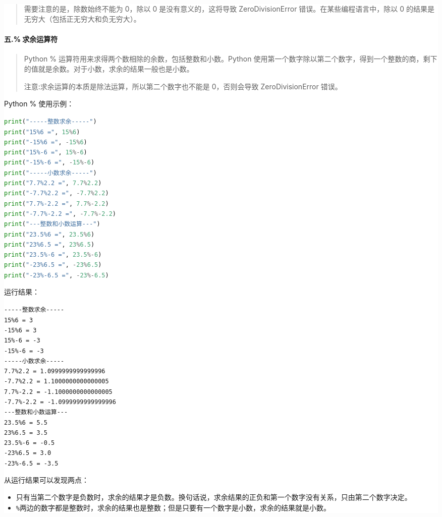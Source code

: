 > 需要注意的是，除数始终不能为 0，除以 0 是没有意义的，这将导致 ZeroDivisionError 错误。在某些编程语言中，除以 0 的结果是无穷大（包括正无穷大和负无穷大）。

#### 五.% 求余运算符

> Python % 运算符用来求得两个数相除的余数，包括整数和小数。Python 使用第一个数字除以第二个数字，得到一个整数的商，剩下的值就是余数。对于小数，求余的结果一般也是小数。
>
> 注意:求余运算的本质是除法运算，所以第二个数字也不能是 0，否则会导致 ZeroDivisionError 错误。

Python % 使用示例：

```py
print("-----整数求余-----")
print("15%6 =", 15%6)
print("-15%6 =", -15%6)
print("15%-6 =", 15%-6)
print("-15%-6 =", -15%-6)
print("-----小数求余-----")
print("7.7%2.2 =", 7.7%2.2)
print("-7.7%2.2 =", -7.7%2.2)
print("7.7%-2.2 =", 7.7%-2.2)
print("-7.7%-2.2 =", -7.7%-2.2)
print("---整数和小数运算---")
print("23.5%6 =", 23.5%6)
print("23%6.5 =", 23%6.5)
print("23.5%-6 =", 23.5%-6)
print("-23%6.5 =", -23%6.5)
print("-23%-6.5 =", -23%-6.5)
```

运行结果：

```
-----整数求余-----
15%6 = 3
-15%6 = 3
15%-6 = -3
-15%-6 = -3
-----小数求余-----
7.7%2.2 = 1.0999999999999996
-7.7%2.2 = 1.1000000000000005
7.7%-2.2 = -1.1000000000000005
-7.7%-2.2 = -1.0999999999999996
---整数和小数运算---
23.5%6 = 5.5
23%6.5 = 3.5
23.5%-6 = -0.5
-23%6.5 = 3.0
-23%-6.5 = -3.5
```

从运行结果可以发现两点：

- 只有当第二个数字是负数时，求余的结果才是负数。换句话说，求余结果的正负和第一个数字没有关系，只由第二个数字决定。
- `%`两边的数字都是整数时，求余的结果也是整数；但是只要有一个数字是小数，求余的结果就是小数。
